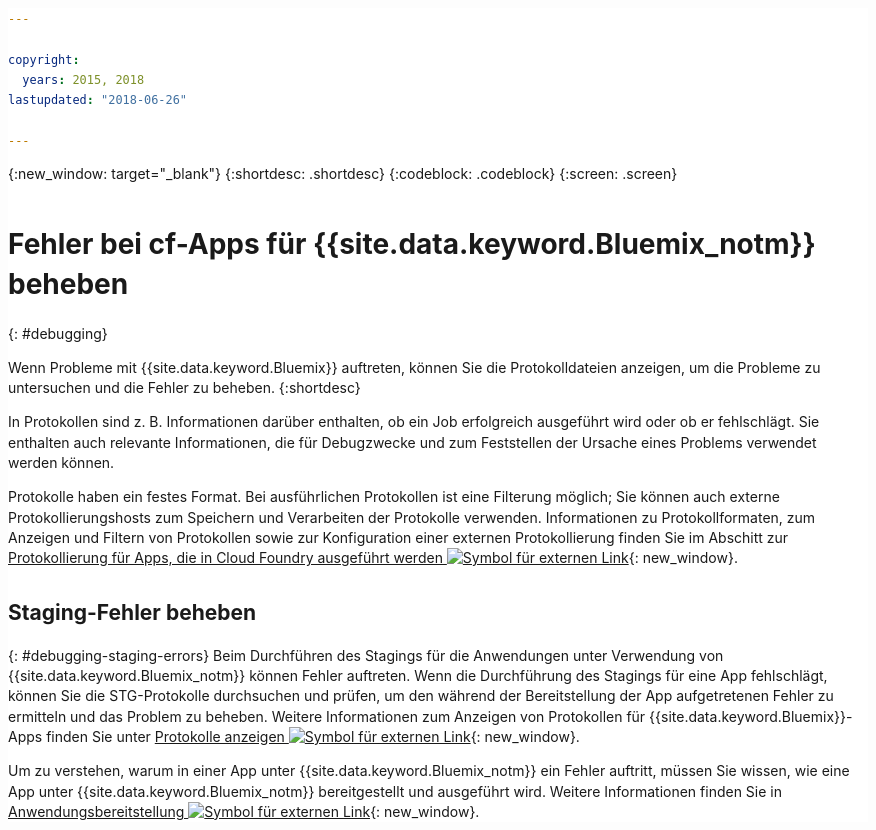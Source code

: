 ```yaml
---

copyright:
  years: 2015, 2018
lastupdated: "2018-06-26"

---
```




{:new_window: target="_blank"}
{:shortdesc: .shortdesc}
{:codeblock: .codeblock}
{:screen: .screen}


# Fehler bei cf-Apps für {{site.data.keyword.Bluemix_notm}} beheben
{: #debugging}

Wenn Probleme mit {{site.data.keyword.Bluemix}} auftreten, können Sie die Protokolldateien anzeigen, um die Probleme zu untersuchen und die Fehler zu beheben.
{:shortdesc}

In Protokollen sind z. B. Informationen darüber enthalten, ob ein Job erfolgreich ausgeführt wird oder ob er fehlschlägt. Sie enthalten auch relevante Informationen, die für Debugzwecke und zum Feststellen der Ursache eines Problems verwendet werden können.

Protokolle haben ein festes Format. Bei ausführlichen Protokollen ist eine Filterung möglich; Sie können auch externe Protokollierungshosts zum Speichern und Verarbeiten der Protokolle verwenden. Informationen zu Protokollformaten, zum Anzeigen und Filtern von Protokollen sowie zur Konfiguration einer externen Protokollierung finden Sie im Abschitt zur [Protokollierung für Apps, die in Cloud Foundry ausgeführt werden ![Symbol für externen Link](../icons/launch-glyph.svg "Symbol für externen Link")](/docs/monitor_log/logging.html#logging){: new_window}.


## Staging-Fehler beheben
{: #debugging-staging-errors}
Beim Durchführen des Stagings für die Anwendungen unter Verwendung von {{site.data.keyword.Bluemix_notm}} können Fehler auftreten. Wenn die Durchführung des Stagings für eine App fehlschlägt, können Sie die STG-Protokolle durchsuchen und prüfen, um den während der Bereitstellung der App aufgetretenen Fehler zu ermitteln und das Problem zu beheben. Weitere Informationen zum Anzeigen von Protokollen für {{site.data.keyword.Bluemix}}-Apps finden Sie unter [Protokolle anzeigen ![Symbol für externen Link](../icons/launch-glyph.svg "Symbol für externen Link")](/docs/services/CloudLogAnalysis/kibana/analyzing_logs_Kibana.html#analyzing_logs_Kibana){: new_window}.  

Um zu verstehen, warum in einer App unter {{site.data.keyword.Bluemix_notm}} ein Fehler auftritt, müssen Sie wissen, wie eine App unter {{site.data.keyword.Bluemix_notm}} bereitgestellt und ausgeführt wird. Weitere Informationen finden Sie in [Anwendungsbereitstellung ![Symbol für externen Link](../icons/launch-glyph.svg "Symbol für externen Link")](/docs/cfapps/depapps.html#appdeploy){: new_window}.
